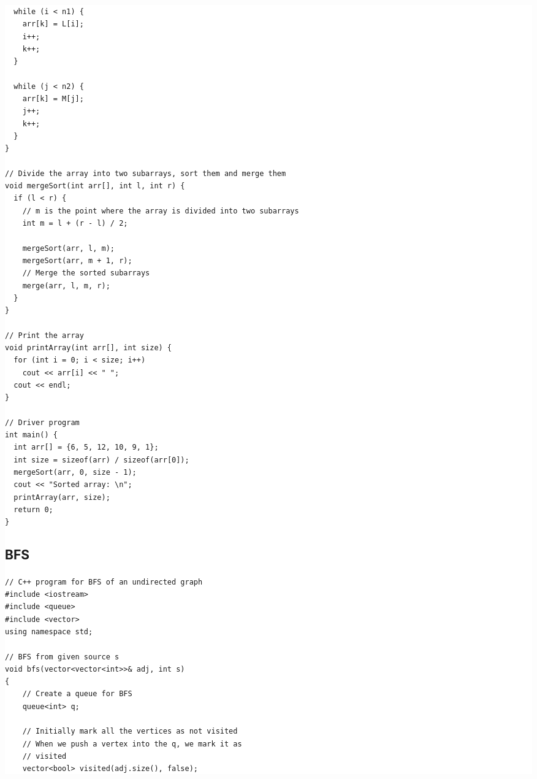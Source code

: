 ```
  while (i < n1) {
    arr[k] = L[i];
    i++;
    k++;
  }

  while (j < n2) {
    arr[k] = M[j];
    j++;
    k++;
  }
}

// Divide the array into two subarrays, sort them and merge them
void mergeSort(int arr[], int l, int r) {
  if (l < r) {
    // m is the point where the array is divided into two subarrays
    int m = l + (r - l) / 2;

    mergeSort(arr, l, m);
    mergeSort(arr, m + 1, r);
    // Merge the sorted subarrays
    merge(arr, l, m, r);
  }
}

// Print the array
void printArray(int arr[], int size) {
  for (int i = 0; i < size; i++)
    cout << arr[i] << " ";
  cout << endl;
}

// Driver program
int main() {
  int arr[] = {6, 5, 12, 10, 9, 1};
  int size = sizeof(arr) / sizeof(arr[0]);
  mergeSort(arr, 0, size - 1);
  cout << "Sorted array: \n";
  printArray(arr, size);
  return 0;
}
```

## BFS

```
// C++ program for BFS of an undirected graph
#include <iostream>
#include <queue>
#include <vector>
using namespace std;

// BFS from given source s
void bfs(vector<vector<int>>& adj, int s)
{
    // Create a queue for BFS
    queue<int> q;

    // Initially mark all the vertices as not visited
    // When we push a vertex into the q, we mark it as
    // visited
    vector<bool> visited(adj.size(), false);
```